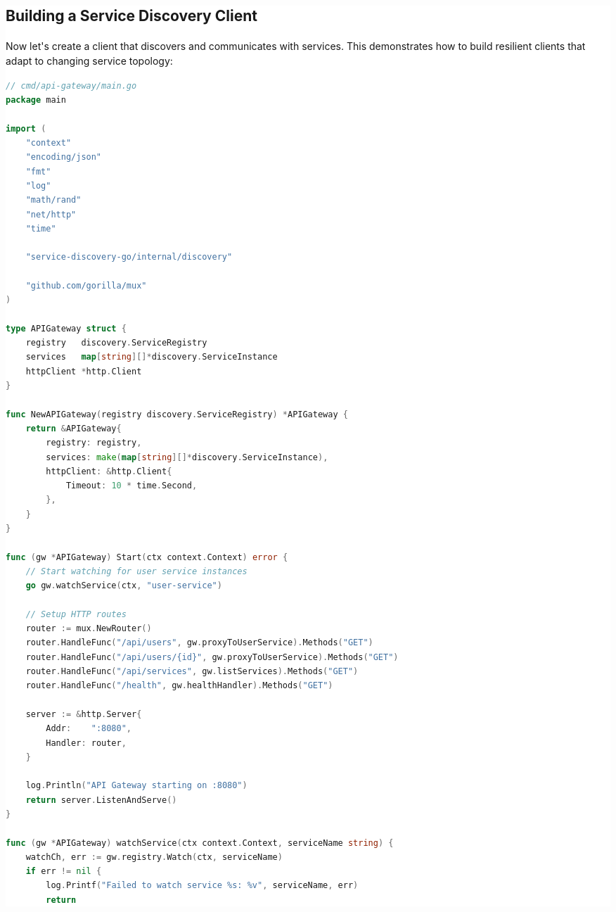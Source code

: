 ## Building a Service Discovery Client

Now let's create a client that discovers and communicates with services. This demonstrates how to build resilient clients that adapt to changing service topology:

```go
// cmd/api-gateway/main.go
package main

import (
    "context"
    "encoding/json"
    "fmt"
    "log"
    "math/rand"
    "net/http"
    "time"

    "service-discovery-go/internal/discovery"

    "github.com/gorilla/mux"
)

type APIGateway struct {
    registry   discovery.ServiceRegistry
    services   map[string][]*discovery.ServiceInstance
    httpClient *http.Client
}

func NewAPIGateway(registry discovery.ServiceRegistry) *APIGateway {
    return &APIGateway{
        registry: registry,
        services: make(map[string][]*discovery.ServiceInstance),
        httpClient: &http.Client{
            Timeout: 10 * time.Second,
        },
    }
}

func (gw *APIGateway) Start(ctx context.Context) error {
    // Start watching for user service instances
    go gw.watchService(ctx, "user-service")

    // Setup HTTP routes
    router := mux.NewRouter()
    router.HandleFunc("/api/users", gw.proxyToUserService).Methods("GET")
    router.HandleFunc("/api/users/{id}", gw.proxyToUserService).Methods("GET")
    router.HandleFunc("/api/services", gw.listServices).Methods("GET")
    router.HandleFunc("/health", gw.healthHandler).Methods("GET")

    server := &http.Server{
        Addr:    ":8080",
        Handler: router,
    }

    log.Println("API Gateway starting on :8080")
    return server.ListenAndServe()
}

func (gw *APIGateway) watchService(ctx context.Context, serviceName string) {
    watchCh, err := gw.registry.Watch(ctx, serviceName)
    if err != nil {
        log.Printf("Failed to watch service %s: %v", serviceName, err)
        return
```